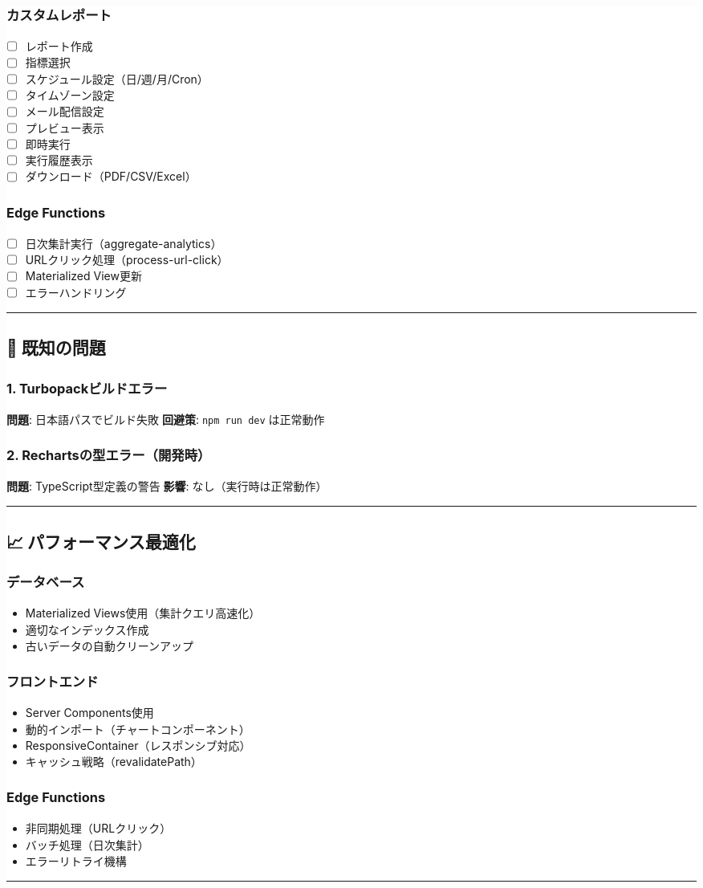 ### カスタムレポート
- [ ] レポート作成
- [ ] 指標選択
- [ ] スケジュール設定（日/週/月/Cron）
- [ ] タイムゾーン設定
- [ ] メール配信設定
- [ ] プレビュー表示
- [ ] 即時実行
- [ ] 実行履歴表示
- [ ] ダウンロード（PDF/CSV/Excel）

### Edge Functions
- [ ] 日次集計実行（aggregate-analytics）
- [ ] URLクリック処理（process-url-click）
- [ ] Materialized View更新
- [ ] エラーハンドリング

---

## 🐛 既知の問題

### 1. Turbopackビルドエラー
**問題**: 日本語パスでビルド失敗
**回避策**: `npm run dev` は正常動作

### 2. Rechartsの型エラー（開発時）
**問題**: TypeScript型定義の警告
**影響**: なし（実行時は正常動作）

---

## 📈 パフォーマンス最適化

### データベース
- Materialized Views使用（集計クエリ高速化）
- 適切なインデックス作成
- 古いデータの自動クリーンアップ

### フロントエンド
- Server Components使用
- 動的インポート（チャートコンポーネント）
- ResponsiveContainer（レスポンシブ対応）
- キャッシュ戦略（revalidatePath）

### Edge Functions
- 非同期処理（URLクリック）
- バッチ処理（日次集計）
- エラーリトライ機構

---
